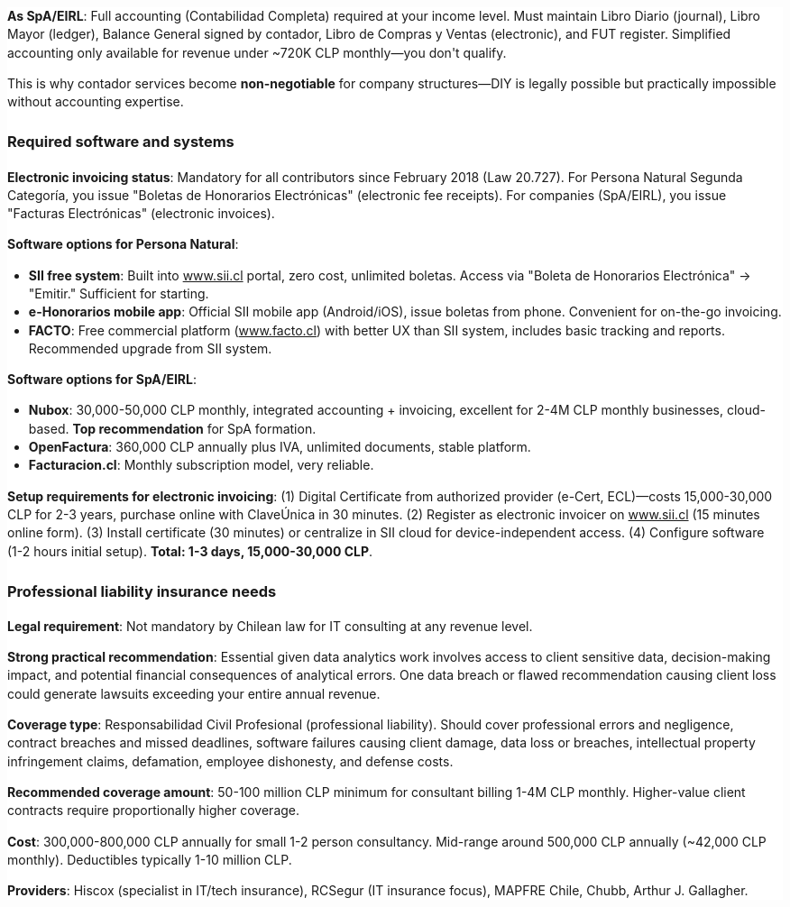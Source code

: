 **As SpA/EIRL**: Full accounting (Contabilidad Completa) required at your income level. Must maintain Libro Diario (journal), Libro Mayor (ledger), Balance General signed by contador, Libro de Compras y Ventas (electronic), and FUT register. Simplified accounting only available for revenue under ~720K CLP monthly—you don't qualify.

This is why contador services become **non-negotiable** for company structures—DIY is legally possible but practically impossible without accounting expertise.

### Required software and systems

**Electronic invoicing status**: Mandatory for all contributors since February 2018 (Law 20.727). For Persona Natural Segunda Categoría, you issue "Boletas de Honorarios Electrónicas" (electronic fee receipts). For companies (SpA/EIRL), you issue "Facturas Electrónicas" (electronic invoices).

**Software options for Persona Natural**:
- **SII free system**: Built into www.sii.cl portal, zero cost, unlimited boletas. Access via "Boleta de Honorarios Electrónica" → "Emitir." Sufficient for starting.
- **e-Honorarios mobile app**: Official SII mobile app (Android/iOS), issue boletas from phone. Convenient for on-the-go invoicing.
- **FACTO**: Free commercial platform (www.facto.cl) with better UX than SII system, includes basic tracking and reports. Recommended upgrade from SII system.

**Software options for SpA/EIRL**:
- **Nubox**: 30,000-50,000 CLP monthly, integrated accounting + invoicing, excellent for 2-4M CLP monthly businesses, cloud-based. **Top recommendation** for SpA formation.
- **OpenFactura**: 360,000 CLP annually plus IVA, unlimited documents, stable platform.
- **Facturacion.cl**: Monthly subscription model, very reliable.

**Setup requirements for electronic invoicing**: (1) Digital Certificate from authorized provider (e-Cert, ECL)—costs 15,000-30,000 CLP for 2-3 years, purchase online with ClaveÚnica in 30 minutes. (2) Register as electronic invoicer on www.sii.cl (15 minutes online form). (3) Install certificate (30 minutes) or centralize in SII cloud for device-independent access. (4) Configure software (1-2 hours initial setup). **Total: 1-3 days, 15,000-30,000 CLP**.

### Professional liability insurance needs

**Legal requirement**: Not mandatory by Chilean law for IT consulting at any revenue level.

**Strong practical recommendation**: Essential given data analytics work involves access to client sensitive data, decision-making impact, and potential financial consequences of analytical errors. One data breach or flawed recommendation causing client loss could generate lawsuits exceeding your entire annual revenue.

**Coverage type**: Responsabilidad Civil Profesional (professional liability). Should cover professional errors and negligence, contract breaches and missed deadlines, software failures causing client damage, data loss or breaches, intellectual property infringement claims, defamation, employee dishonesty, and defense costs.

**Recommended coverage amount**: 50-100 million CLP minimum for consultant billing 1-4M CLP monthly. Higher-value client contracts require proportionally higher coverage.

**Cost**: 300,000-800,000 CLP annually for small 1-2 person consultancy. Mid-range around 500,000 CLP annually (~42,000 CLP monthly). Deductibles typically 1-10 million CLP.

**Providers**: Hiscox (specialist in IT/tech insurance), RCSegur (IT insurance focus), MAPFRE Chile, Chubb, Arthur J. Gallagher.
